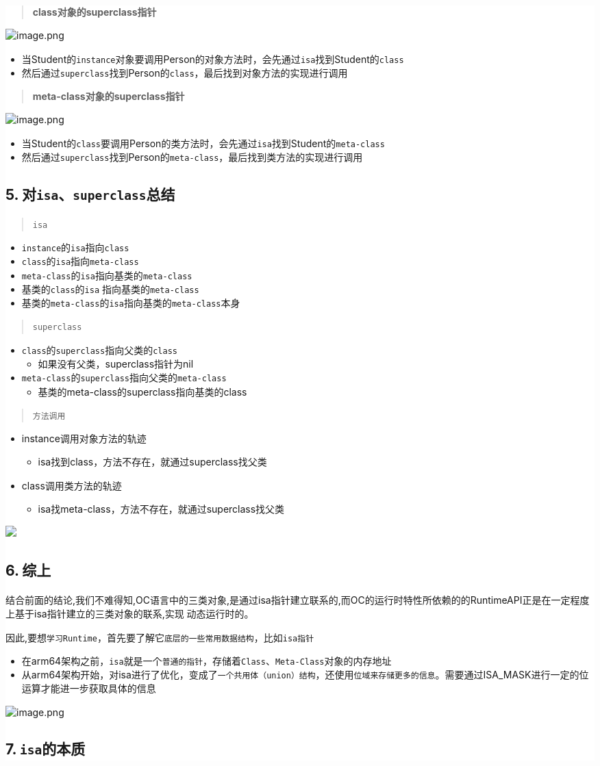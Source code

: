 > **class对象的superclass指针**

![image.png](https://p1-juejin.byteimg.com/tos-cn-i-k3u1fbpfcp/959a1f36752d415ca014854ee2acfbae~tplv-k3u1fbpfcp-zoom-in-crop-mark:4536:0:0:0.awebp?)

*   当Student的`instance`对象要调用Person的对象方法时，会先通过`isa`找到Student的`class`
*   然后通过`superclass`找到Person的`class`，最后找到对象方法的实现进行调用

> **meta-class对象的superclass指针**

![image.png](https://p6-juejin.byteimg.com/tos-cn-i-k3u1fbpfcp/9b38352e4afb44ca9fa02785a8b90e91~tplv-k3u1fbpfcp-zoom-in-crop-mark:4536:0:0:0.awebp?)

*   当Student的`class`要调用Person的类方法时，会先通过`isa`找到Student的`meta-class`
*   然后通过`superclass`找到Person的`meta-class`，最后找到类方法的实现进行调用

5\. 对`isa`、`superclass`总结
-------------------------

> `isa`

*   `instance`的`isa`指向`class`
*   `class`的`isa`指向`meta-class`
*   `meta-class`的`isa`指向基类的`meta-class`
*   基类的`class`的`isa` 指向基类的`meta-class`
*   基类的`meta-class`的`isa`指向基类的`meta-class`本身

> `superclass`

*   `class`的`superclass`指向父类的`class`
    *   如果没有父类，superclass指针为nil
*   `meta-class`的`superclass`指向父类的`meta-class`
    *   基类的meta-class的superclass指向基类的class

> `方法调用`

*   instance调用对象方法的轨迹
    
    *   isa找到class，方法不存在，就通过superclass找父类
*   class调用类方法的轨迹
    
    *   isa找meta-class，方法不存在，就通过superclass找父类

![](https://p3-juejin.byteimg.com/tos-cn-i-k3u1fbpfcp/18aa8f023ccc40149b7e200c793d6a66~tplv-k3u1fbpfcp-zoom-in-crop-mark:4536:0:0:0.awebp)

6\. 综上
------

结合前面的结论,我们不难得知,OC语言中的三类对象,是通过isa指针建立联系的,而OC的运行时特性所依赖的的RuntimeAPI正是在一定程度上基于isa指针建立的三类对象的联系,实现 动态运行时的。

因此,要想`学习Runtime`，首先要了解它`底层的一些常用数据结构`，比如`isa指针`

*   在arm64架构之前，`isa`就是一个`普通的指针`，存储着`Class`、`Meta-Class`对象的内存地址
*   从arm64架构开始，对isa进行了优化，变成了`一个共用体（union）结构`，还使用`位域来存储更多的信息`。需要通过ISA\_MASK进行一定的位运算才能进一步获取具体的信息

![image.png](https://p6-juejin.byteimg.com/tos-cn-i-k3u1fbpfcp/9202a1cd44c746c1a5db37af5253e3d1~tplv-k3u1fbpfcp-zoom-in-crop-mark:4536:0:0:0.awebp?)

7\. `isa`的本质
------------
